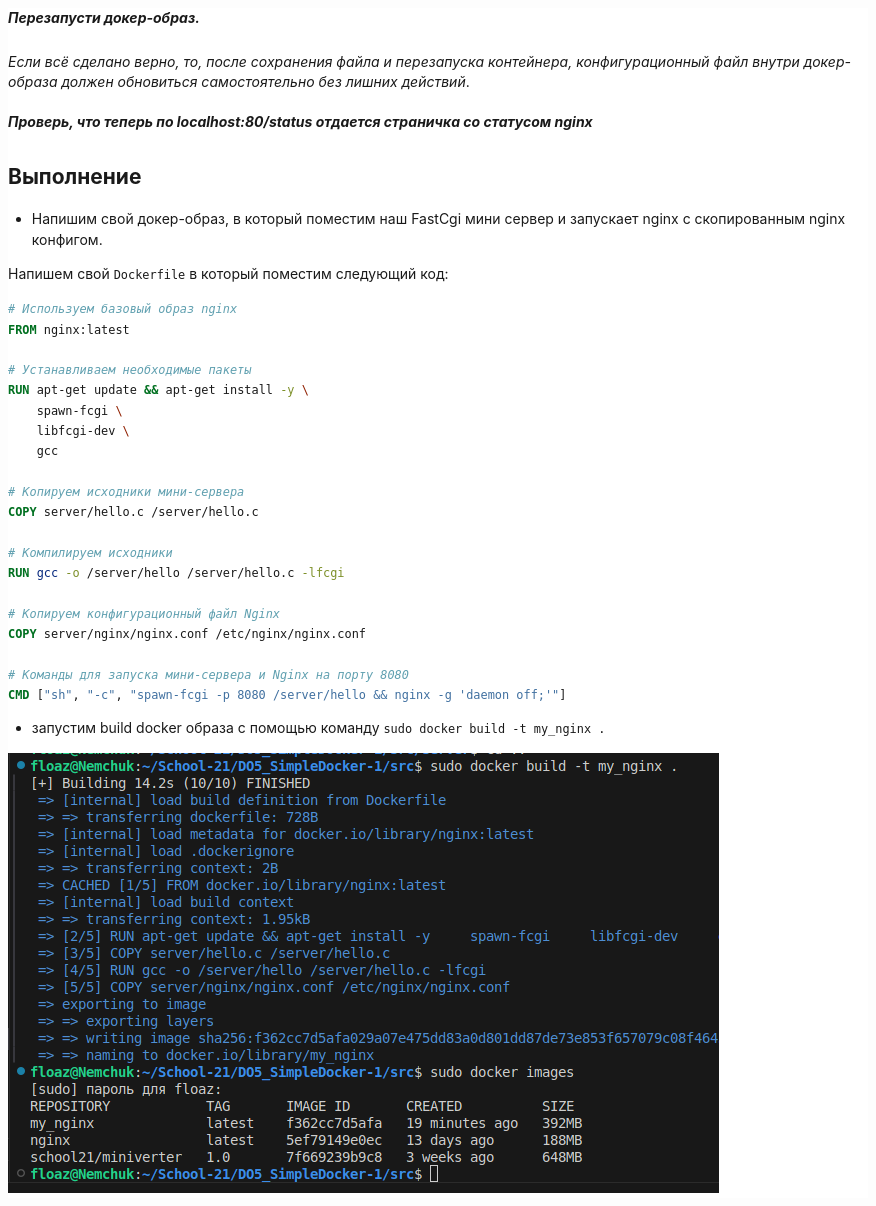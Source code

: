 ##### Перезапусти докер-образ.
*Если всё сделано верно, то, после сохранения файла и перезапуска контейнера, конфигурационный файл внутри докер-образа должен обновиться самостоятельно без лишних действий*.
##### Проверь, что теперь по *localhost:80/status* отдается страничка со статусом **nginx**

## Выполнение 

- Напишим свой докер-образ, в который поместим наш FastCgi мини сервер и запускает nginx с скопированным nginx конфигом.

Напишем свой `Dockerfile` в который поместим следующий код:

```dockerfile
# Используем базовый образ nginx
FROM nginx:latest

# Устанавливаем необходимые пакеты
RUN apt-get update && apt-get install -y \
    spawn-fcgi \
    libfcgi-dev \
    gcc

# Копируем исходники мини-сервера
COPY server/hello.c /server/hello.c

# Компилируем исходники
RUN gcc -o /server/hello /server/hello.c -lfcgi

# Копируем конфигурационный файл Nginx
COPY server/nginx/nginx.conf /etc/nginx/nginx.conf

# Команды для запуска мини-сервера и Nginx на порту 8080
CMD ["sh", "-c", "spawn-fcgi -p 8080 /server/hello && nginx -g 'daemon off;'"]

```
- запустим build docker образа с помощью команду `sudo docker build -t my_nginx .`

![docker build](../misc/images/25.png)
